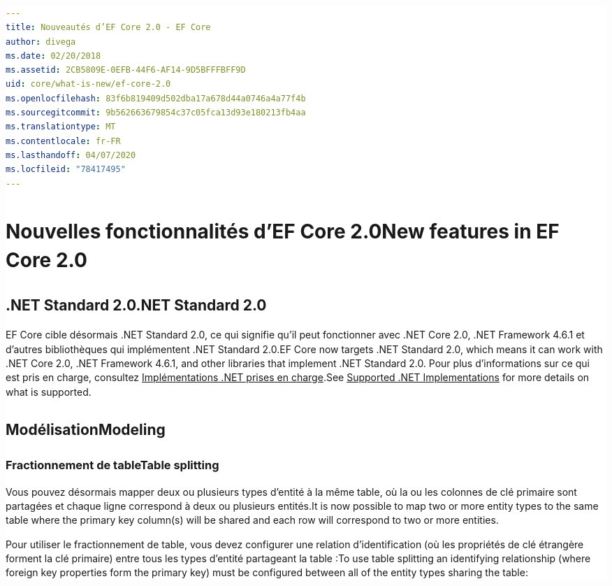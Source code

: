 ```yaml
---
title: Nouveautés d’EF Core 2.0 - EF Core
author: divega
ms.date: 02/20/2018
ms.assetid: 2CB5809E-0EFB-44F6-AF14-9D5BFFFBFF9D
uid: core/what-is-new/ef-core-2.0
ms.openlocfilehash: 83f6b819409d502dba17a678d44a0746a4a77f4b
ms.sourcegitcommit: 9b562663679854c37c05fca13d93e180213fb4aa
ms.translationtype: MT
ms.contentlocale: fr-FR
ms.lasthandoff: 04/07/2020
ms.locfileid: "78417495"
---
```

# <a name="new-features-in-ef-core-20"></a><span data-ttu-id="d6d98-102">Nouvelles fonctionnalités d’EF Core 2.0</span><span class="sxs-lookup"><span data-stu-id="d6d98-102">New features in EF Core 2.0</span></span>

## <a name="net-standard-20"></a><span data-ttu-id="d6d98-103">.NET Standard 2.0</span><span class="sxs-lookup"><span data-stu-id="d6d98-103">.NET Standard 2.0</span></span>

<span data-ttu-id="d6d98-104">EF Core cible désormais .NET Standard 2.0, ce qui signifie qu’il peut fonctionner avec .NET Core 2.0, .NET Framework 4.6.1 et d’autres bibliothèques qui implémentent .NET Standard 2.0.</span><span class="sxs-lookup"><span data-stu-id="d6d98-104">EF Core now targets .NET Standard 2.0, which means it can work with .NET Core 2.0, .NET Framework 4.6.1, and other libraries that implement .NET Standard 2.0.</span></span>
<span data-ttu-id="d6d98-105">Pour plus d’informations sur ce qui est pris en charge, consultez [Implémentations .NET prises en charge](../platforms/index.md).</span><span class="sxs-lookup"><span data-stu-id="d6d98-105">See [Supported .NET Implementations](../platforms/index.md) for more details on what is supported.</span></span>

## <a name="modeling"></a><span data-ttu-id="d6d98-106">Modélisation</span><span class="sxs-lookup"><span data-stu-id="d6d98-106">Modeling</span></span>

### <a name="table-splitting"></a><span data-ttu-id="d6d98-107">Fractionnement de table</span><span class="sxs-lookup"><span data-stu-id="d6d98-107">Table splitting</span></span>

<span data-ttu-id="d6d98-108">Vous pouvez désormais mapper deux ou plusieurs types d’entité à la même table, où la ou les colonnes de clé primaire sont partagées et chaque ligne correspond à deux ou plusieurs entités.</span><span class="sxs-lookup"><span data-stu-id="d6d98-108">It is now possible to map two or more entity types to the same table where the primary key column(s) will be shared and each row will correspond to two or more entities.</span></span>

<span data-ttu-id="d6d98-109">Pour utiliser le fractionnement de table, vous devez configurer une relation d’identification (où les propriétés de clé étrangère forment la clé primaire) entre tous les types d’entité partageant la table :</span><span class="sxs-lookup"><span data-stu-id="d6d98-109">To use table splitting an identifying relationship (where foreign key properties form the primary key) must be configured between all of the entity types sharing the table:</span></span>
